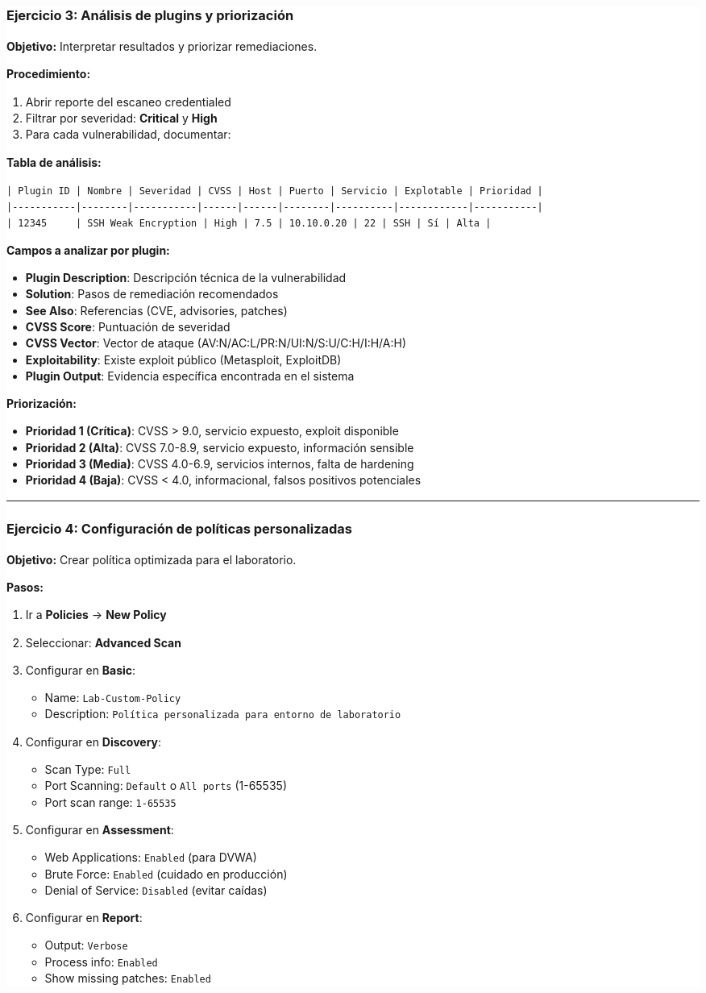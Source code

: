 
### Ejercicio 3: Análisis de plugins y priorización

**Objetivo:** Interpretar resultados y priorizar remediaciones.

**Procedimiento:**
1. Abrir reporte del escaneo credentialed
2. Filtrar por severidad: **Critical** y **High**
3. Para cada vulnerabilidad, documentar:

**Tabla de análisis:**
```
| Plugin ID | Nombre | Severidad | CVSS | Host | Puerto | Servicio | Explotable | Prioridad |
|-----------|--------|-----------|------|------|--------|----------|------------|-----------|
| 12345     | SSH Weak Encryption | High | 7.5 | 10.10.0.20 | 22 | SSH | Sí | Alta |
```

**Campos a analizar por plugin:**
- **Plugin Description**: Descripción técnica de la vulnerabilidad
- **Solution**: Pasos de remediación recomendados
- **See Also**: Referencias (CVE, advisories, patches)
- **CVSS Score**: Puntuación de severidad
- **CVSS Vector**: Vector de ataque (AV:N/AC:L/PR:N/UI:N/S:U/C:H/I:H/A:H)
- **Exploitability**: Existe exploit público (Metasploit, ExploitDB)
- **Plugin Output**: Evidencia específica encontrada en el sistema

**Priorización:**
- **Prioridad 1 (Crítica)**: CVSS > 9.0, servicio expuesto, exploit disponible
- **Prioridad 2 (Alta)**: CVSS 7.0-8.9, servicio expuesto, información sensible
- **Prioridad 3 (Media)**: CVSS 4.0-6.9, servicios internos, falta de hardening
- **Prioridad 4 (Baja)**: CVSS < 4.0, informacional, falsos positivos potenciales

---

### Ejercicio 4: Configuración de políticas personalizadas

**Objetivo:** Crear política optimizada para el laboratorio.

**Pasos:**
1. Ir a **Policies** → **New Policy**
2. Seleccionar: **Advanced Scan**
3. Configurar en **Basic**:
   - Name: `Lab-Custom-Policy`
   - Description: `Política personalizada para entorno de laboratorio`
   
4. Configurar en **Discovery**:
   - Scan Type: `Full`
   - Port Scanning: `Default` o `All ports` (1-65535)
   - Port scan range: `1-65535`
   
5. Configurar en **Assessment**:
   - Web Applications: `Enabled` (para DVWA)
   - Brute Force: `Enabled` (cuidado en producción)
   - Denial of Service: `Disabled` (evitar caídas)
   
6. Configurar en **Report**:
   - Output: `Verbose`
   - Process info: `Enabled`
   - Show missing patches: `Enabled`
   
